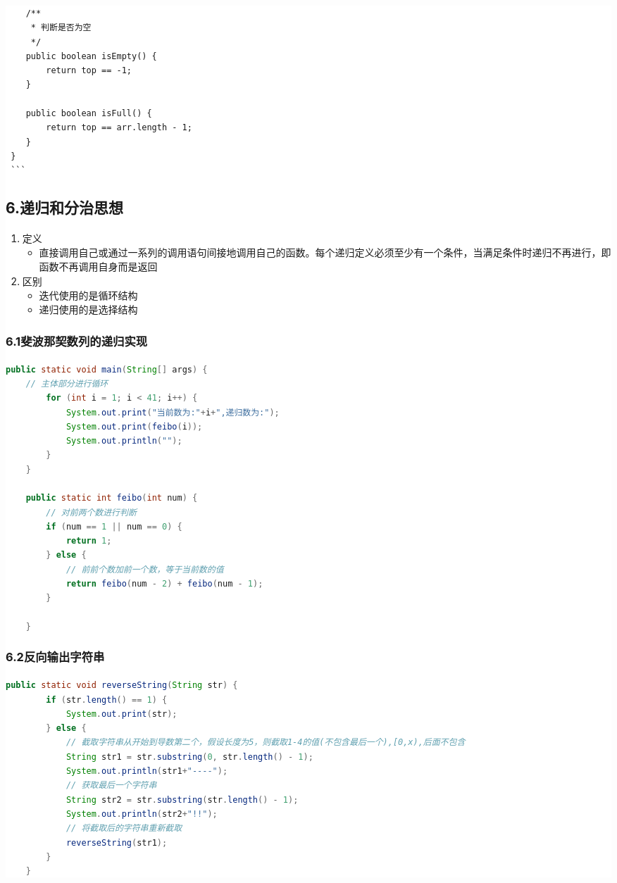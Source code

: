      	/**
     	 * 判断是否为空
     	 */
     	public boolean isEmpty() {
     		return top == -1;
     	}
     
     	public boolean isFull() {
     		return top == arr.length - 1;
     	}
     }
     ```

     

## 6.递归和分治思想

1. 定义
   - 直接调用自己或通过一系列的调用语句间接地调用自己的函数。每个递归定义必须至少有一个条件，当满足条件时递归不再进行，即函数不再调用自身而是返回
2. 区别
   - 迭代使用的是循环结构
   - 递归使用的是选择结构

### 6.1斐波那契数列的递归实现

```java
public static void main(String[] args) {
    // 主体部分进行循环
		for (int i = 1; i < 41; i++) {
			System.out.print("当前数为:"+i+",递归数为:");
			System.out.print(feibo(i));
			System.out.println("");
		}
	}

	public static int feibo(int num) {
        // 对前两个数进行判断
		if (num == 1 || num == 0) {
			return 1;
		} else {
            // 前前个数加前一个数，等于当前数的值
			return feibo(num - 2) + feibo(num - 1);
		}

	}
```

### 6.2反向输出字符串

```java
public static void reverseString(String str) {
		if (str.length() == 1) {
			System.out.print(str);
		} else {
            // 截取字符串从开始到导数第二个，假设长度为5，则截取1-4的值(不包含最后一个),[0,x),后面不包含
			String str1 = str.substring(0, str.length() - 1);
			System.out.println(str1+"----");
            // 获取最后一个字符串
			String str2 = str.substring(str.length() - 1);
			System.out.println(str2+"!!");
            // 将截取后的字符串重新截取
			reverseString(str1);
		}
	}
```
